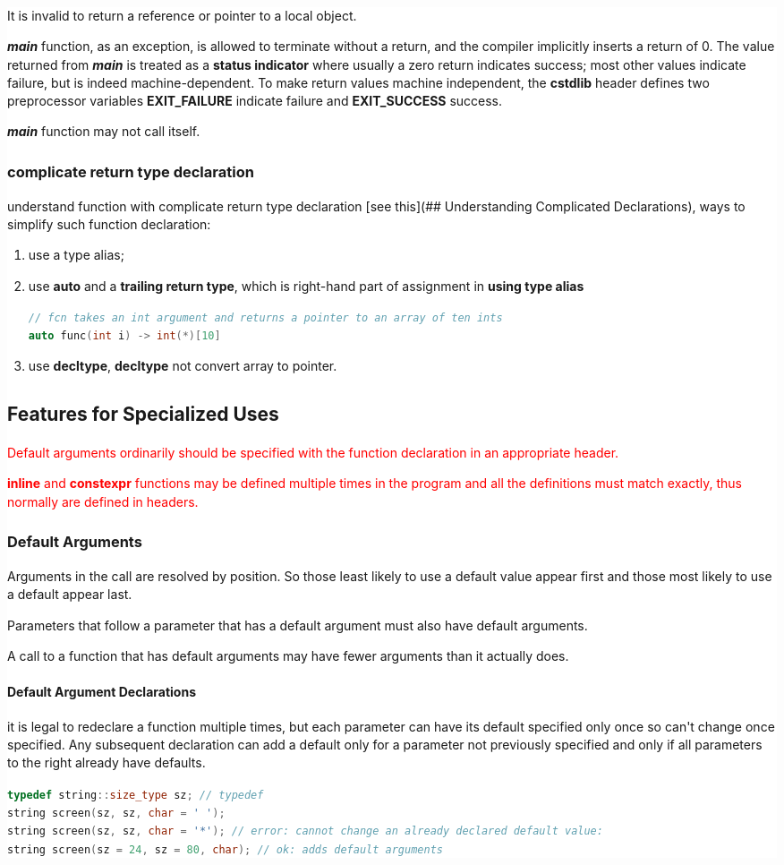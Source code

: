 It is invalid to return a reference or pointer to a local object. 

***main*** function, as an exception, is allowed to terminate without a return, and the compiler implicitly inserts a return of 0. The value returned from ***main*** is treated as a **status indicator** where usually a zero return indicates success; most other values indicate failure, but is indeed machine-dependent. To make return values machine independent, the **cstdlib** header defines two preprocessor variables **EXIT_FAILURE** indicate failure and **EXIT_SUCCESS** success.

***main*** function may not call itself.

### complicate return type declaration 

understand function with complicate return type declaration [see this](## Understanding Complicated Declarations), ways to simplify such function declaration:

1. use a type alias;

2. use **auto** and a **trailing return type**, which is right-hand part of assignment in **using type alias**

   ```C++
   // fcn takes an int argument and returns a pointer to an array of ten ints
   auto func(int i) -> int(*)[10]
   ```

3. use **decltype**, **decltype** not convert array to pointer.



## Features for Specialized Uses  

<font color=red>Default arguments ordinarily should be specified with the function
declaration in an appropriate header.  </font>

<font color=red>**inline** and **constexpr** functions may be defined multiple times in the program and all the definitions must match exactly, thus normally are defined in headers.  </font>

### Default Arguments  

Arguments in the call are resolved by position. So those least likely to use a default value appear first and those most likely to use a default appear last.  

Parameters that follow a parameter that has a default argument must also have default arguments.  

A call to a function that has default arguments may have fewer arguments than it actually does.  

#### Default Argument Declarations  

it is legal to redeclare a function multiple times, but each parameter can have its default specified only once so can't change once specified. Any subsequent declaration can add a default only for a parameter not previously specified and only if all parameters to the right already have defaults. 

```C++
typedef string::size_type sz; // typedef
string screen(sz, sz, char = ' ');
string screen(sz, sz, char = '*'); // error: cannot change an already declared default value:
string screen(sz = 24, sz = 80, char); // ok: adds default arguments
```
